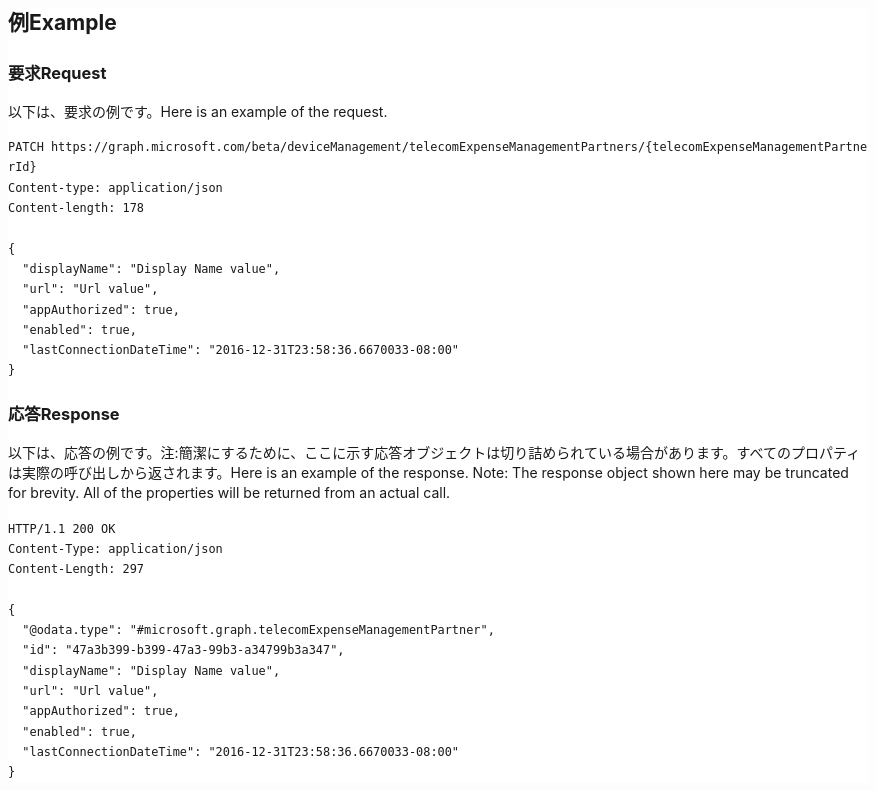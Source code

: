 ## <a name="example"></a><span data-ttu-id="cbb2f-153">例</span><span class="sxs-lookup"><span data-stu-id="cbb2f-153">Example</span></span>
### <a name="request"></a><span data-ttu-id="cbb2f-154">要求</span><span class="sxs-lookup"><span data-stu-id="cbb2f-154">Request</span></span>
<span data-ttu-id="cbb2f-155">以下は、要求の例です。</span><span class="sxs-lookup"><span data-stu-id="cbb2f-155">Here is an example of the request.</span></span>
``` http
PATCH https://graph.microsoft.com/beta/deviceManagement/telecomExpenseManagementPartners/{telecomExpenseManagementPartnerId}
Content-type: application/json
Content-length: 178

{
  "displayName": "Display Name value",
  "url": "Url value",
  "appAuthorized": true,
  "enabled": true,
  "lastConnectionDateTime": "2016-12-31T23:58:36.6670033-08:00"
}
```

### <a name="response"></a><span data-ttu-id="cbb2f-156">応答</span><span class="sxs-lookup"><span data-stu-id="cbb2f-156">Response</span></span>
<span data-ttu-id="cbb2f-p103">以下は、応答の例です。注:簡潔にするために、ここに示す応答オブジェクトは切り詰められている場合があります。すべてのプロパティは実際の呼び出しから返されます。</span><span class="sxs-lookup"><span data-stu-id="cbb2f-p103">Here is an example of the response. Note: The response object shown here may be truncated for brevity. All of the properties will be returned from an actual call.</span></span>
``` http
HTTP/1.1 200 OK
Content-Type: application/json
Content-Length: 297

{
  "@odata.type": "#microsoft.graph.telecomExpenseManagementPartner",
  "id": "47a3b399-b399-47a3-99b3-a34799b3a347",
  "displayName": "Display Name value",
  "url": "Url value",
  "appAuthorized": true,
  "enabled": true,
  "lastConnectionDateTime": "2016-12-31T23:58:36.6670033-08:00"
}
```





